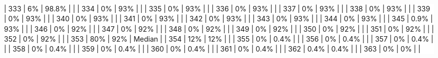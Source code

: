 | 333 | 6% | 98.8% |  |
| 334 | 0% | 93% |  |
| 335 | 0% | 93% |  |
| 336 | 0% | 93% |  |
| 337 | 0% | 93% |  |
| 338 | 0% | 93% |  |
| 339 | 0% | 93% |  |
| 340 | 0% | 93% |  |
| 341 | 0% | 93% |  |
| 342 | 0% | 93% |  |
| 343 | 0% | 93% |  |
| 344 | 0% | 93% |  |
| 345 | 0.9% | 93% |  |
| 346 | 0% | 92% |  |
| 347 | 0% | 92% |  |
| 348 | 0% | 92% |  |
| 349 | 0% | 92% |  |
| 350 | 0% | 92% |  |
| 351 | 0% | 92% |  |
| 352 | 0% | 92% |  |
| 353 | 80% | 92% | Median |
| 354 | 12% | 12% |  |
| 355 | 0% | 0.4% |  |
| 356 | 0% | 0.4% |  |
| 357 | 0% | 0.4% |  |
| 358 | 0% | 0.4% |  |
| 359 | 0% | 0.4% |  |
| 360 | 0% | 0.4% |  |
| 361 | 0% | 0.4% |  |
| 362 | 0.4% | 0.4% |  |
| 363 | 0% | 0% |  |
